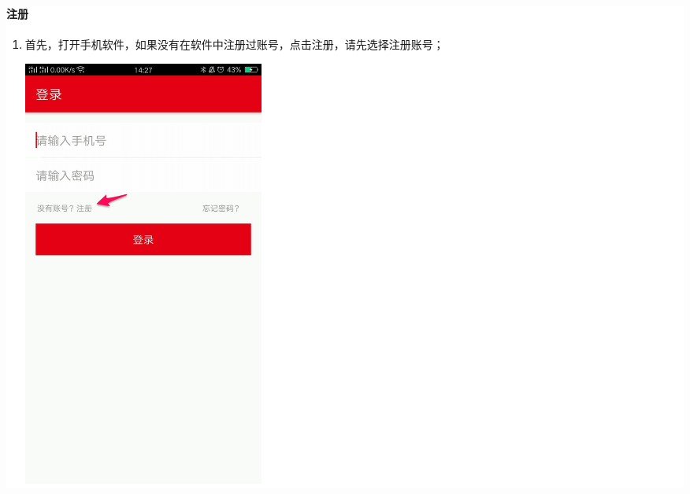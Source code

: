 #### 注册

1. 首先，打开手机软件，如果没有在软件中注册过账号，点击注册，请先选择注册账号；

    <img src="./images/ENIMAGE1552269547935.jpg" width='300'>
